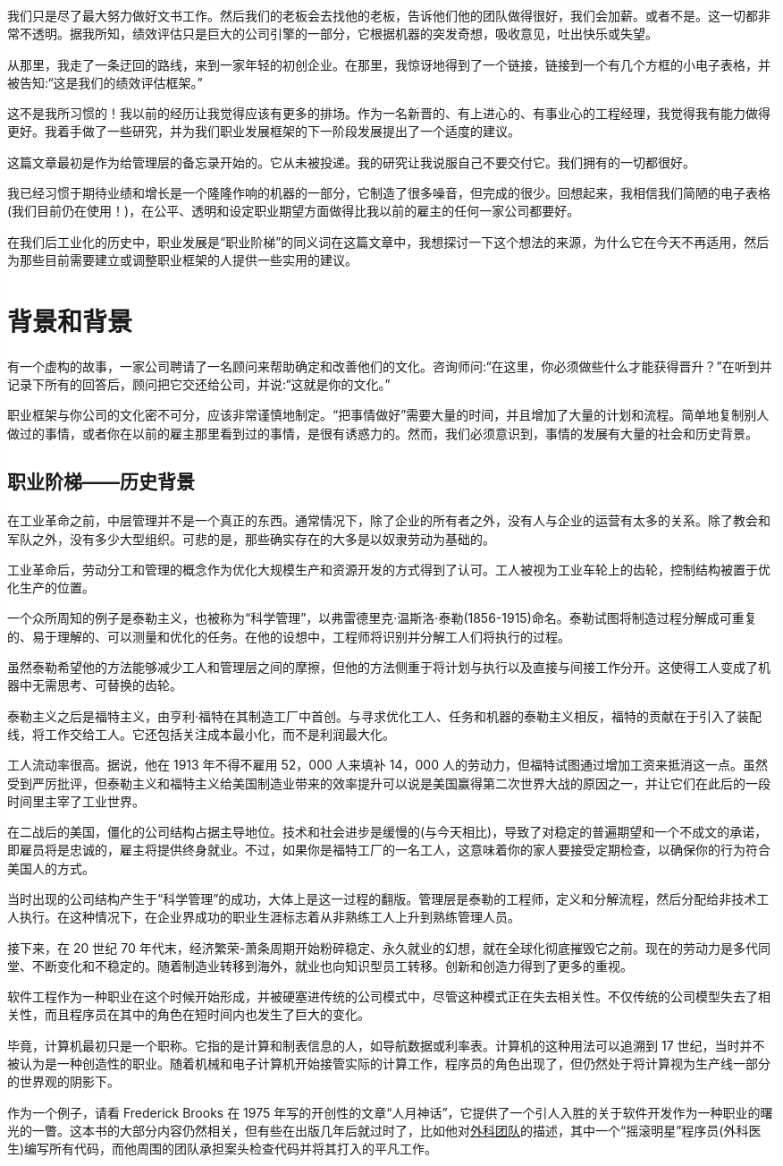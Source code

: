 我们只是尽了最大努力做好文书工作。然后我们的老板会去找他的老板，告诉他们他的团队做得很好，我们会加薪。或者不是。这一切都非常不透明。据我所知，绩效评估只是巨大的公司引擎的一部分，它根据机器的突发奇想，吸收意见，吐出快乐或失望。

从那里，我走了一条迂回的路线，来到一家年轻的初创企业。在那里，我惊讶地得到了一个链接，链接到一个有几个方框的小电子表格，并被告知:“这是我们的绩效评估框架。”

这不是我所习惯的！我以前的经历让我觉得应该有更多的排场。作为一名新晋的、有上进心的、有事业心的工程经理，我觉得我有能力做得更好。我着手做了一些研究，并为我们职业发展框架的下一阶段发展提出了一个适度的建议。

这篇文章最初是作为给管理层的备忘录开始的。它从未被投递。我的研究让我说服自己不要交付它。我们拥有的一切都很好。

我已经习惯于期待业绩和增长是一个隆隆作响的机器的一部分，它制造了很多噪音，但完成的很少。回想起来，我相信我们简陋的电子表格(我们目前仍在使用！)，在公平、透明和设定职业期望方面做得比我以前的雇主的任何一家公司都要好。

在我们后工业化的历史中，职业发展是“职业阶梯”的同义词在这篇文章中，我想探讨一下这个想法的来源，为什么它在今天不再适用，然后为那些目前需要建立或调整职业框架的人提供一些实用的建议。

# 背景和背景

有一个虚构的故事，一家公司聘请了一名顾问来帮助确定和改善他们的文化。咨询师问:“在这里，你必须做些什么才能获得晋升？”在听到并记录下所有的回答后，顾问把它交还给公司，并说:“这就是你的文化。”

职业框架与你公司的文化密不可分，应该非常谨慎地制定。“把事情做好”需要大量的时间，并且增加了大量的计划和流程。简单地复制别人做过的事情，或者你在以前的雇主那里看到过的事情，是很有诱惑力的。然而，我们必须意识到，事情的发展有大量的社会和历史背景。

## 职业阶梯——历史背景

在工业革命之前，中层管理并不是一个真正的东西。通常情况下，除了企业的所有者之外，没有人与企业的运营有太多的关系。除了教会和军队之外，没有多少大型组织。可悲的是，那些确实存在的大多是以奴隶劳动为基础的。

工业革命后，劳动分工和管理的概念作为优化大规模生产和资源开发的方式得到了认可。工人被视为工业车轮上的齿轮，控制结构被置于优化生产的位置。

一个众所周知的例子是泰勒主义，也被称为“科学管理”，以弗雷德里克·温斯洛·泰勒(1856-1915)命名。泰勒试图将制造过程分解成可重复的、易于理解的、可以测量和优化的任务。在他的设想中，工程师将识别并分解工人们将执行的过程。

虽然泰勒希望他的方法能够减少工人和管理层之间的摩擦，但他的方法侧重于将计划与执行以及直接与间接工作分开。这使得工人变成了机器中无需思考、可替换的齿轮。

泰勒主义之后是福特主义，由亨利·福特在其制造工厂中首创。与寻求优化工人、任务和机器的泰勒主义相反，福特的贡献在于引入了装配线，将工作交给工人。它还包括关注成本最小化，而不是利润最大化。

工人流动率很高。据说，他在 1913 年不得不雇用 52，000 人来填补 14，000 人的劳动力，但福特试图通过增加工资来抵消这一点。虽然受到严厉批评，但泰勒主义和福特主义给美国制造业带来的效率提升可以说是美国赢得第二次世界大战的原因之一，并让它们在此后的一段时间里主宰了工业世界。

在二战后的美国，僵化的公司结构占据主导地位。技术和社会进步是缓慢的(与今天相比)，导致了对稳定的普遍期望和一个不成文的承诺，即雇员将是忠诚的，雇主将提供终身就业。不过，如果你是福特工厂的一名工人，这意味着你的家人要接受定期检查，以确保你的行为符合美国人的方式。

当时出现的公司结构产生于“科学管理”的成功，大体上是这一过程的翻版。管理层是泰勒的工程师，定义和分解流程，然后分配给非技术工人执行。在这种情况下，在企业界成功的职业生涯标志着从非熟练工人上升到熟练管理人员。

接下来，在 20 世纪 70 年代末，经济繁荣-萧条周期开始粉碎稳定、永久就业的幻想，就在全球化彻底摧毁它之前。现在的劳动力是多代同堂、不断变化和不稳定的。随着制造业转移到海外，就业也向知识型员工转移。创新和创造力得到了更多的重视。

软件工程作为一种职业在这个时候开始形成，并被硬塞进传统的公司模式中，尽管这种模式正在失去相关性。不仅传统的公司模型失去了相关性，而且程序员在其中的角色在短时间内也发生了巨大的变化。

毕竟，计算机最初只是一个职称。它指的是计算和制表信息的人，如导航数据或利率表。计算机的这种用法可以追溯到 17 世纪，当时并不被认为是一种创造性的职业。随着机械和电子计算机开始接管实际的计算工作，程序员的角色出现了，但仍然处于将计算视为生产线一部分的世界观的阴影下。

作为一个例子，请看 Frederick Brooks 在 1975 年写的开创性的文章“人月神话”，它提供了一个引人入胜的关于软件开发作为一种职业的曙光的一瞥。这本书的大部分内容仍然相关，但有些在出版几年后就过时了，比如他对[外科团队](https://softwareengineering.stackexchange.com/questions/355203/what-happened-to-the-surgical-team-pattern-from-the-mythical-man-month)的描述，其中一个“摇滚明星”程序员(外科医生)编写所有代码，而他周围的团队承担案头检查代码并将其打入的平凡工作。
